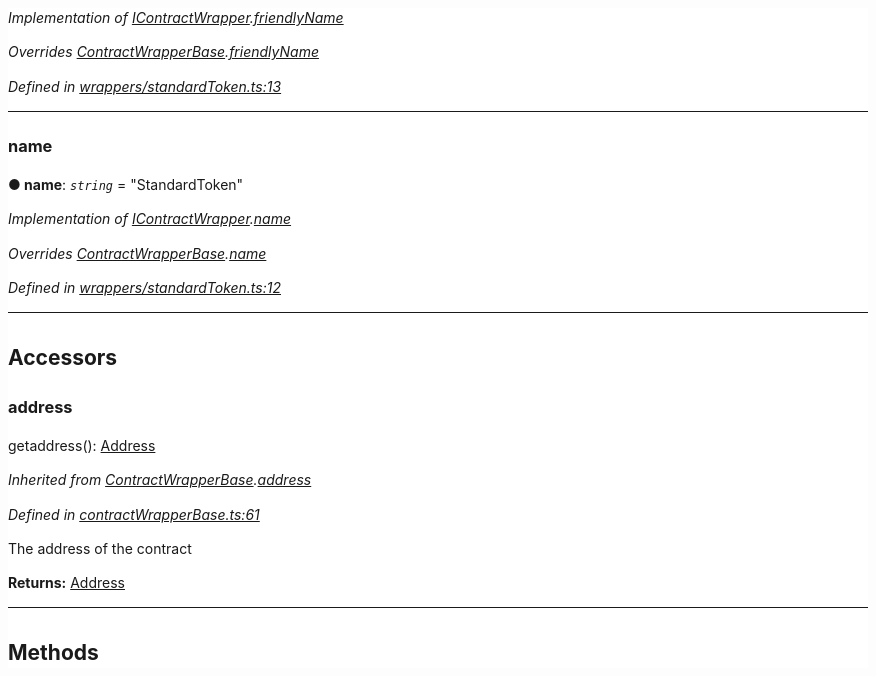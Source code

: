 *Implementation of [IContractWrapper](../interfaces/IContractWrapper.md).[friendlyName](../interfaces/IContractWrapper.md#friendlyName)*

*Overrides [ContractWrapperBase](ContractWrapperBase.md).[friendlyName](ContractWrapperBase.md#friendlyName)*

*Defined in [wrappers/standardToken.ts:13](https://github.com/daostack/arc.js/blob/f343aa24/lib/wrappers/standardToken.ts#L13)*





___

<a id="name"></a>

###  name

**●  name**:  *`string`*  = "StandardToken"

*Implementation of [IContractWrapper](../interfaces/IContractWrapper.md).[name](../interfaces/IContractWrapper.md#name)*

*Overrides [ContractWrapperBase](ContractWrapperBase.md).[name](ContractWrapperBase.md#name)*

*Defined in [wrappers/standardToken.ts:12](https://github.com/daostack/arc.js/blob/f343aa24/lib/wrappers/standardToken.ts#L12)*





___


## Accessors
<a id="address"></a>

###  address


getaddress(): [Address](../#Address)

*Inherited from [ContractWrapperBase](ContractWrapperBase.md).[address](ContractWrapperBase.md#address)*

*Defined in [contractWrapperBase.ts:61](https://github.com/daostack/arc.js/blob/f343aa24/lib/contractWrapperBase.ts#L61)*



The address of the contract




**Returns:** [Address](../#Address)



___


## Methods
<a id="allowance"></a>
